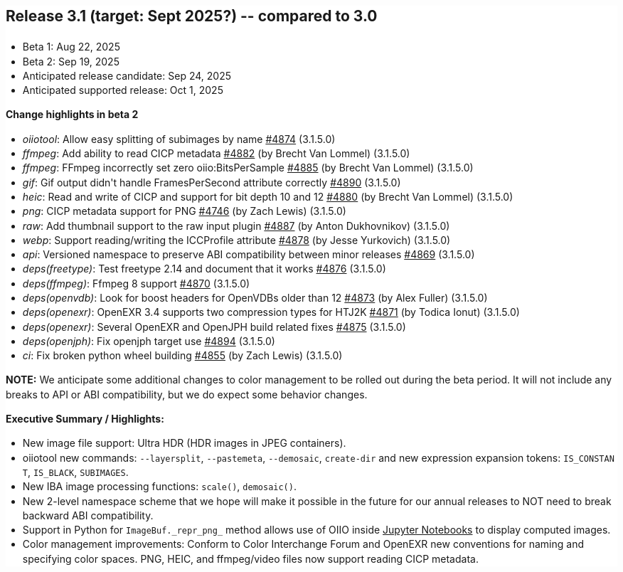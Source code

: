 Release 3.1 (target: Sept 2025?) -- compared to 3.0
---------------------------------------------------
- Beta 1: Aug 22, 2025
- Beta 2: Sep 19, 2025
- Anticipated release candidate: Sep 24, 2025
- Anticipated supported release: Oct 1, 2025

**Change highlights in beta 2**
  - *oiiotool*: Allow easy splitting of subimages by name [#4874](https://github.com/AcademySoftwareFoundation/OpenImageIO/pull/4874) (3.1.5.0)
  - *ffmpeg*: Add ability to read CICP metadata [#4882](https://github.com/AcademySoftwareFoundation/OpenImageIO/pull/4882) (by Brecht Van Lommel) (3.1.5.0)
  - *ffmpeg*: FFmpeg incorrectly set zero oiio:BitsPerSample [#4885](https://github.com/AcademySoftwareFoundation/OpenImageIO/pull/4885) (by Brecht Van Lommel) (3.1.5.0)
  - *gif*: Gif output didn't handle FramesPerSecond attribute correctly [#4890](https://github.com/AcademySoftwareFoundation/OpenImageIO/pull/4890) (3.1.5.0)
  - *heic*: Read and write of CICP and support for bit depth 10 and 12 [#4880](https://github.com/AcademySoftwareFoundation/OpenImageIO/pull/4880) (by Brecht Van Lommel) (3.1.5.0)
  - *png*: CICP metadata support for PNG [#4746](https://github.com/AcademySoftwareFoundation/OpenImageIO/pull/4746) (by Zach Lewis) (3.1.5.0)
  - *raw*: Add thumbnail support to the raw input plugin [#4887](https://github.com/AcademySoftwareFoundation/OpenImageIO/pull/4887) (by Anton Dukhovnikov) (3.1.5.0)
  - *webp*: Support reading/writing the ICCProfile attribute [#4878](https://github.com/AcademySoftwareFoundation/OpenImageIO/pull/4878) (by Jesse Yurkovich) (3.1.5.0)
  - *api*: Versioned namespace to preserve ABI compatibility between minor releases [#4869](https://github.com/AcademySoftwareFoundation/OpenImageIO/pull/4869) (3.1.5.0)
  - *deps(freetype)*: Test freetype 2.14 and document that it works [#4876](https://github.com/AcademySoftwareFoundation/OpenImageIO/pull/4876) (3.1.5.0)
  - *deps(ffmpeg)*: Ffmpeg 8 support [#4870](https://github.com/AcademySoftwareFoundation/OpenImageIO/pull/4870) (3.1.5.0)
  - *deps(openvdb)*: Look for boost headers for OpenVDBs older than 12 [#4873](https://github.com/AcademySoftwareFoundation/OpenImageIO/pull/4873) (by Alex Fuller) (3.1.5.0)
  - *deps(openexr)*: OpenEXR 3.4 supports two compression types for HTJ2K [#4871](https://github.com/AcademySoftwareFoundation/OpenImageIO/pull/4871) (by Todica Ionut) (3.1.5.0)
  - *deps(openexr)*: Several OpenEXR and OpenJPH build related fixes [#4875](https://github.com/AcademySoftwareFoundation/OpenImageIO/pull/4875) (3.1.5.0)
  - *deps(openjph)*: Fix openjph target use [#4894](https://github.com/AcademySoftwareFoundation/OpenImageIO/pull/4894) (3.1.5.0)
  - *ci*: Fix broken python wheel building [#4855](https://github.com/AcademySoftwareFoundation/OpenImageIO/pull/4855) (by Zach Lewis) (3.1.5.0)


**NOTE:** We anticipate some additional changes to color management to be
rolled out during the beta period. It will not include any breaks to API or
ABI compatibility, but we do expect some behavior changes.

**Executive Summary / Highlights:**
  - New image file support: Ultra HDR (HDR images in JPEG containers).
  - oiiotool new commands: `--layersplit`, `--pastemeta`, `--demosaic`,
    `create-dir` and new expression expansion tokens: `IS_CONSTANT`,
    `IS_BLACK`, `SUBIMAGES`.
  - New IBA image processing functions: `scale()`, `demosaic()`.
  - New 2-level namespace scheme that we hope will make it possible in the
    future for our annual releases to NOT need to break backward ABI
    compatibility.
  - Support in Python for `ImageBuf._repr_png_` method allows use of OIIO
    inside [Jupyter Notebooks](https://jupyter.org/) to display computed
    images.
  - Color management improvements: Conform to Color Interchange Forum and
    OpenEXR new conventions for naming and specifying color spaces. PNG,
    HEIC, and ffmpeg/video files now support reading CICP metadata.

